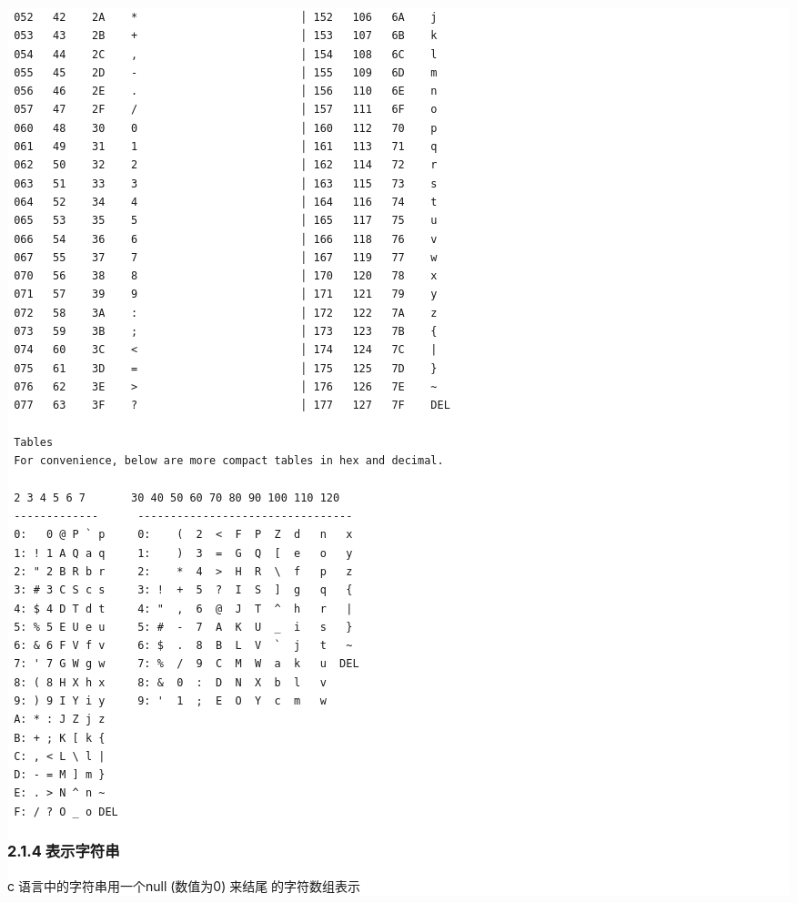 ```
 052   42    2A    *                         │ 152   106   6A    j
 053   43    2B    +                         │ 153   107   6B    k
 054   44    2C    ,                         │ 154   108   6C    l
 055   45    2D    -                         │ 155   109   6D    m
 056   46    2E    .                         │ 156   110   6E    n
 057   47    2F    /                         │ 157   111   6F    o
 060   48    30    0                         │ 160   112   70    p
 061   49    31    1                         │ 161   113   71    q
 062   50    32    2                         │ 162   114   72    r
 063   51    33    3                         │ 163   115   73    s
 064   52    34    4                         │ 164   116   74    t
 065   53    35    5                         │ 165   117   75    u
 066   54    36    6                         │ 166   118   76    v
 067   55    37    7                         │ 167   119   77    w
 070   56    38    8                         │ 170   120   78    x
 071   57    39    9                         │ 171   121   79    y
 072   58    3A    :                         │ 172   122   7A    z
 073   59    3B    ;                         │ 173   123   7B    {
 074   60    3C    <                         │ 174   124   7C    |
 075   61    3D    =                         │ 175   125   7D    }
 076   62    3E    >                         │ 176   126   7E    ~
 077   63    3F    ?                         │ 177   127   7F    DEL
 ​
 Tables
 For convenience, below are more compact tables in hex and decimal.
 ​
 2 3 4 5 6 7       30 40 50 60 70 80 90 100 110 120
 -------------      ---------------------------------
 0:   0 @ P ` p     0:    (  2  <  F  P  Z  d   n   x
 1: ! 1 A Q a q     1:    )  3  =  G  Q  [  e   o   y
 2: " 2 B R b r     2:    *  4  >  H  R  \  f   p   z
 3: # 3 C S c s     3: !  +  5  ?  I  S  ]  g   q   {
 4: $ 4 D T d t     4: "  ,  6  @  J  T  ^  h   r   |
 5: % 5 E U e u     5: #  -  7  A  K  U  _  i   s   }
 6: & 6 F V f v     6: $  .  8  B  L  V  `  j   t   ~
 7: ' 7 G W g w     7: %  /  9  C  M  W  a  k   u  DEL
 8: ( 8 H X h x     8: &  0  :  D  N  X  b  l   v
 9: ) 9 I Y i y     9: '  1  ;  E  O  Y  c  m   w
 A: * : J Z j z
 B: + ; K [ k {
 C: , < L \ l |
 D: - = M ] m }
 E: . > N ^ n ~
 F: / ? O _ o DEL
```



### **2.1.4 表示字符串**

c 语言中的字符串用一个null (数值为0) 来结尾 的字符数组表示
